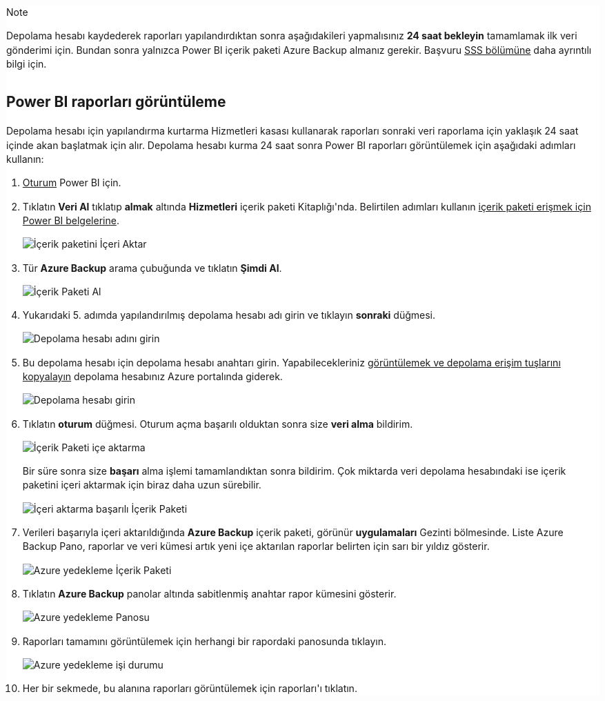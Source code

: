 > [!NOTE]
> Depolama hesabı kaydederek raporları yapılandırdıktan sonra aşağıdakileri yapmalısınız **24 saat bekleyin** tamamlamak ilk veri gönderimi için. Bundan sonra yalnızca Power BI içerik paketi Azure Backup almanız gerekir. Başvuru [SSS bölümüne](#frequently-asked-questions) daha ayrıntılı bilgi için. 
>
>

## <a name="view-reports-in-power-bi"></a>Power BI raporları görüntüleme 
Depolama hesabı için yapılandırma kurtarma Hizmetleri kasası kullanarak raporları sonraki veri raporlama için yaklaşık 24 saat içinde akan başlatmak için alır. Depolama hesabı kurma 24 saat sonra Power BI raporları görüntülemek için aşağıdaki adımları kullanın:
1. [Oturum](https://powerbi.microsoft.com/landing/signin/) Power BI için.
2. Tıklatın **Veri Al** tıklatıp **almak** altında **Hizmetleri** içerik paketi Kitaplığı'nda. Belirtilen adımları kullanın [içerik paketi erişmek için Power BI belgelerine](https://powerbi.microsoft.com/en-us/documentation/powerbi-content-packs-services/).

     ![İçerik paketini İçeri Aktar](./media/backup-azure-configure-reports/content-pack-import.png)
3. Tür **Azure Backup** arama çubuğunda ve tıklatın **Şimdi Al**.

      ![İçerik Paketi Al](./media/backup-azure-configure-reports/content-pack-get.png)
4. Yukarıdaki 5. adımda yapılandırılmış depolama hesabı adı girin ve tıklayın **sonraki** düğmesi.

    ![Depolama hesabı adını girin](./media/backup-azure-configure-reports/content-pack-storage-account-name.png)    
5. Bu depolama hesabı için depolama hesabı anahtarı girin. Yapabilecekleriniz [görüntülemek ve depolama erişim tuşlarını kopyalayın](../storage/common/storage-create-storage-account.md#manage-your-storage-account) depolama hesabınız Azure portalında giderek. 

     ![Depolama hesabı girin](./media/backup-azure-configure-reports/content-pack-storage-account-key.png) <br/>
     
6. Tıklatın **oturum** düğmesi. Oturum açma başarılı olduktan sonra size **veri alma** bildirim.

    ![İçerik Paketi içe aktarma](./media/backup-azure-configure-reports/content-pack-importing-data.png) <br/>
    
    Bir süre sonra size **başarı** alma işlemi tamamlandıktan sonra bildirim. Çok miktarda veri depolama hesabındaki ise içerik paketini içeri aktarmak için biraz daha uzun sürebilir.
    
    ![İçeri aktarma başarılı İçerik Paketi](./media/backup-azure-configure-reports/content-pack-import-success.png) <br/>
    
7. Verileri başarıyla içeri aktarıldığında **Azure Backup** içerik paketi, görünür **uygulamaları** Gezinti bölmesinde. Liste Azure Backup Pano, raporlar ve veri kümesi artık yeni içe aktarılan raporlar belirten için sarı bir yıldız gösterir. 

     ![Azure yedekleme İçerik Paketi](./media/backup-azure-configure-reports/content-pack-azure-backup.png) <br/>
     
8. Tıklatın **Azure Backup** panolar altında sabitlenmiş anahtar rapor kümesini gösterir.

      ![Azure yedekleme Panosu](./media/backup-azure-configure-reports/azure-backup-dashboard.png) <br/>
9. Raporları tamamını görüntülemek için herhangi bir rapordaki panosunda tıklayın.

      ![Azure yedekleme işi durumu](./media/backup-azure-configure-reports/azure-backup-job-health.png) <br/>
10. Her bir sekmede, bu alanına raporları görüntülemek için raporları'ı tıklatın.
